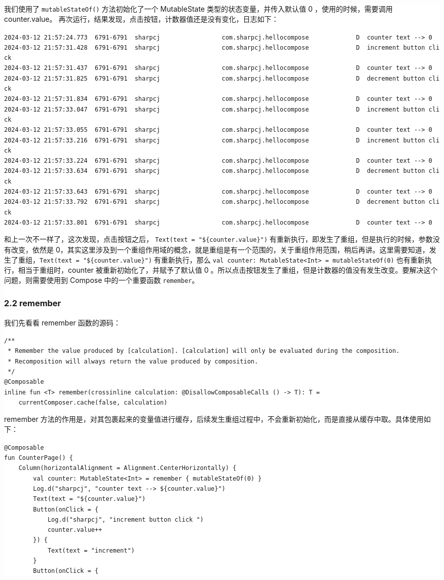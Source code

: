 我们使用了 `mutableStateOf()` 方法初始化了一个 MutableState 类型的状态变量，并传入默认值 0 ，使用的时候，需要调用 counter.value。
再次运行，结果发现，点击按钮，计数器值还是没有变化，日志如下：

```
2024-03-12 21:57:24.773  6791-6791  sharpcj                 com.sharpcj.hellocompose             D  counter text --> 0
2024-03-12 21:57:31.428  6791-6791  sharpcj                 com.sharpcj.hellocompose             D  increment button click 
2024-03-12 21:57:31.437  6791-6791  sharpcj                 com.sharpcj.hellocompose             D  counter text --> 0
2024-03-12 21:57:31.825  6791-6791  sharpcj                 com.sharpcj.hellocompose             D  decrement button click 
2024-03-12 21:57:31.834  6791-6791  sharpcj                 com.sharpcj.hellocompose             D  counter text --> 0
2024-03-12 21:57:33.047  6791-6791  sharpcj                 com.sharpcj.hellocompose             D  increment button click 
2024-03-12 21:57:33.055  6791-6791  sharpcj                 com.sharpcj.hellocompose             D  counter text --> 0
2024-03-12 21:57:33.216  6791-6791  sharpcj                 com.sharpcj.hellocompose             D  increment button click 
2024-03-12 21:57:33.224  6791-6791  sharpcj                 com.sharpcj.hellocompose             D  counter text --> 0
2024-03-12 21:57:33.634  6791-6791  sharpcj                 com.sharpcj.hellocompose             D  decrement button click 
2024-03-12 21:57:33.643  6791-6791  sharpcj                 com.sharpcj.hellocompose             D  counter text --> 0
2024-03-12 21:57:33.792  6791-6791  sharpcj                 com.sharpcj.hellocompose             D  decrement button click 
2024-03-12 21:57:33.801  6791-6791  sharpcj                 com.sharpcj.hellocompose             D  counter text --> 0
```

和上一次不一样了，这次发现，点击按钮之后， `Text(text = "${counter.value}")` 有重新执行，即发生了重组，但是执行的时候，参数没有改变，依然是 0，其实这里涉及到一个重组作用域的概念，就是重组是有一个范围的，关于重组作用范围，稍后再讲。这里需要知道，发生了重组，`Text(text = "${counter.value}")` 有重新执行，那么 `val counter: MutableState<Int> = mutableStateOf(0)` 也有重新执行，相当于重组时，counter 被重新初始化了，并赋予了默认值 0 。所以点击按钮发生了重组，但是计数器的值没有发生改变。要解决这个问题，则需要使用到 Compose 中的一个重要函数 `remember`。

### 2.2 remember
我们先看看 remember 函数的源码：

```
/**
 * Remember the value produced by [calculation]. [calculation] will only be evaluated during the composition.
 * Recomposition will always return the value produced by composition.
 */
@Composable
inline fun <T> remember(crossinline calculation: @DisallowComposableCalls () -> T): T =
    currentComposer.cache(false, calculation)
```

remember 方法的作用是，对其包裹起来的变量值进行缓存，后续发生重组过程中，不会重新初始化，而是直接从缓存中取。具体使用如下：

```
@Composable
fun CounterPage() {
    Column(horizontalAlignment = Alignment.CenterHorizontally) {
        val counter: MutableState<Int> = remember { mutableStateOf(0) }
        Log.d("sharpcj", "counter text --> ${counter.value}")
        Text(text = "${counter.value}")
        Button(onClick = {
            Log.d("sharpcj", "increment button click ")
            counter.value++
        }) {
            Text(text = "increment")
        }
        Button(onClick = {
```